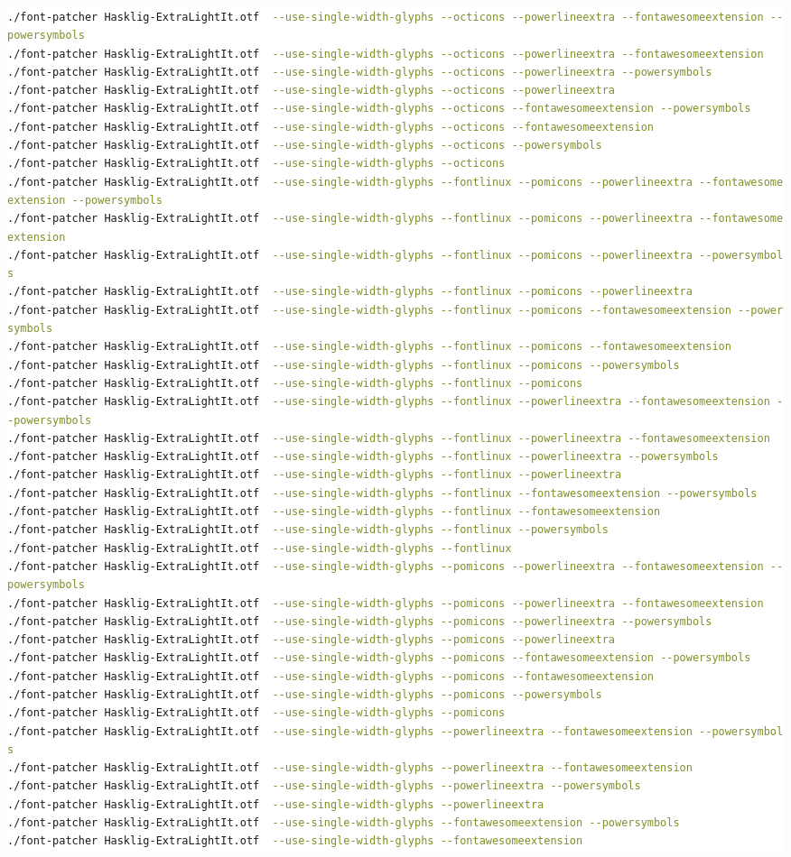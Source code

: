 ```sh
./font-patcher Hasklig-ExtraLightIt.otf  --use-single-width-glyphs --octicons --powerlineextra --fontawesomeextension --powersymbols
./font-patcher Hasklig-ExtraLightIt.otf  --use-single-width-glyphs --octicons --powerlineextra --fontawesomeextension
./font-patcher Hasklig-ExtraLightIt.otf  --use-single-width-glyphs --octicons --powerlineextra --powersymbols
./font-patcher Hasklig-ExtraLightIt.otf  --use-single-width-glyphs --octicons --powerlineextra
./font-patcher Hasklig-ExtraLightIt.otf  --use-single-width-glyphs --octicons --fontawesomeextension --powersymbols
./font-patcher Hasklig-ExtraLightIt.otf  --use-single-width-glyphs --octicons --fontawesomeextension
./font-patcher Hasklig-ExtraLightIt.otf  --use-single-width-glyphs --octicons --powersymbols
./font-patcher Hasklig-ExtraLightIt.otf  --use-single-width-glyphs --octicons
./font-patcher Hasklig-ExtraLightIt.otf  --use-single-width-glyphs --fontlinux --pomicons --powerlineextra --fontawesomeextension --powersymbols
./font-patcher Hasklig-ExtraLightIt.otf  --use-single-width-glyphs --fontlinux --pomicons --powerlineextra --fontawesomeextension
./font-patcher Hasklig-ExtraLightIt.otf  --use-single-width-glyphs --fontlinux --pomicons --powerlineextra --powersymbols
./font-patcher Hasklig-ExtraLightIt.otf  --use-single-width-glyphs --fontlinux --pomicons --powerlineextra
./font-patcher Hasklig-ExtraLightIt.otf  --use-single-width-glyphs --fontlinux --pomicons --fontawesomeextension --powersymbols
./font-patcher Hasklig-ExtraLightIt.otf  --use-single-width-glyphs --fontlinux --pomicons --fontawesomeextension
./font-patcher Hasklig-ExtraLightIt.otf  --use-single-width-glyphs --fontlinux --pomicons --powersymbols
./font-patcher Hasklig-ExtraLightIt.otf  --use-single-width-glyphs --fontlinux --pomicons
./font-patcher Hasklig-ExtraLightIt.otf  --use-single-width-glyphs --fontlinux --powerlineextra --fontawesomeextension --powersymbols
./font-patcher Hasklig-ExtraLightIt.otf  --use-single-width-glyphs --fontlinux --powerlineextra --fontawesomeextension
./font-patcher Hasklig-ExtraLightIt.otf  --use-single-width-glyphs --fontlinux --powerlineextra --powersymbols
./font-patcher Hasklig-ExtraLightIt.otf  --use-single-width-glyphs --fontlinux --powerlineextra
./font-patcher Hasklig-ExtraLightIt.otf  --use-single-width-glyphs --fontlinux --fontawesomeextension --powersymbols
./font-patcher Hasklig-ExtraLightIt.otf  --use-single-width-glyphs --fontlinux --fontawesomeextension
./font-patcher Hasklig-ExtraLightIt.otf  --use-single-width-glyphs --fontlinux --powersymbols
./font-patcher Hasklig-ExtraLightIt.otf  --use-single-width-glyphs --fontlinux
./font-patcher Hasklig-ExtraLightIt.otf  --use-single-width-glyphs --pomicons --powerlineextra --fontawesomeextension --powersymbols
./font-patcher Hasklig-ExtraLightIt.otf  --use-single-width-glyphs --pomicons --powerlineextra --fontawesomeextension
./font-patcher Hasklig-ExtraLightIt.otf  --use-single-width-glyphs --pomicons --powerlineextra --powersymbols
./font-patcher Hasklig-ExtraLightIt.otf  --use-single-width-glyphs --pomicons --powerlineextra
./font-patcher Hasklig-ExtraLightIt.otf  --use-single-width-glyphs --pomicons --fontawesomeextension --powersymbols
./font-patcher Hasklig-ExtraLightIt.otf  --use-single-width-glyphs --pomicons --fontawesomeextension
./font-patcher Hasklig-ExtraLightIt.otf  --use-single-width-glyphs --pomicons --powersymbols
./font-patcher Hasklig-ExtraLightIt.otf  --use-single-width-glyphs --pomicons
./font-patcher Hasklig-ExtraLightIt.otf  --use-single-width-glyphs --powerlineextra --fontawesomeextension --powersymbols
./font-patcher Hasklig-ExtraLightIt.otf  --use-single-width-glyphs --powerlineextra --fontawesomeextension
./font-patcher Hasklig-ExtraLightIt.otf  --use-single-width-glyphs --powerlineextra --powersymbols
./font-patcher Hasklig-ExtraLightIt.otf  --use-single-width-glyphs --powerlineextra
./font-patcher Hasklig-ExtraLightIt.otf  --use-single-width-glyphs --fontawesomeextension --powersymbols
./font-patcher Hasklig-ExtraLightIt.otf  --use-single-width-glyphs --fontawesomeextension
```